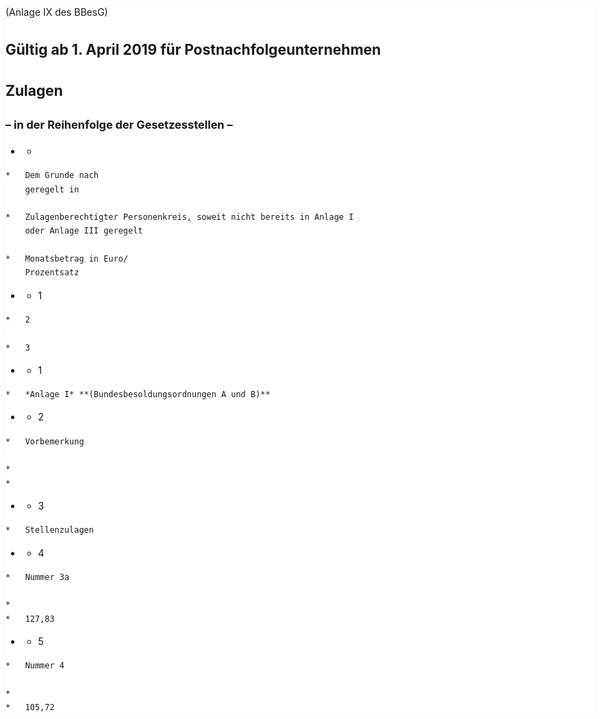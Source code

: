 


(Anlage IX des BBesG)
## Gültig ab 1. April 2019 für Postnachfolgeunternehmen



## Zulagen


### – in der Reihenfolge der Gesetzesstellen –



*    *
    *   Dem Grunde nach
        geregelt in

    *   Zulagenberechtigter Personenkreis, soweit nicht bereits in Anlage I
        oder Anlage III geregelt

    *   Monatsbetrag in Euro/
        Prozentsatz


*    *   1

    *   2

    *   3


*    *   1

    *   *Anlage I* **(Bundesbesoldungsordnungen A und B)**


*    *   2

    *   Vorbemerkung

    *
    *

*    *   3

    *   Stellenzulagen


*    *   4

    *   Nummer 3a

    *
    *   127,83


*    *   5

    *   Nummer 4

    *
    *   105,72
